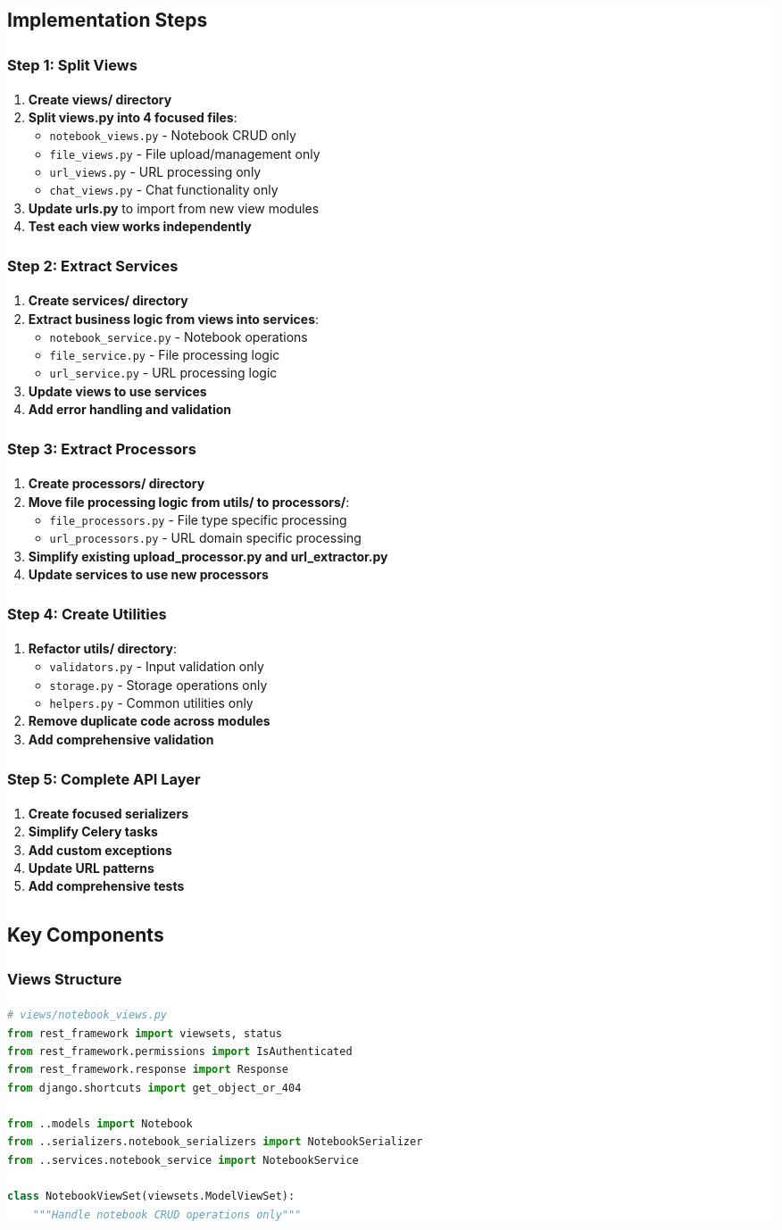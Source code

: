 ## Implementation Steps

### Step 1: Split Views
1. **Create views/ directory**
2. **Split views.py into 4 focused files**:
   - `notebook_views.py` - Notebook CRUD only
   - `file_views.py` - File upload/management only  
   - `url_views.py` - URL processing only
   - `chat_views.py` - Chat functionality only
3. **Update urls.py** to import from new view modules
4. **Test each view works independently**

### Step 2: Extract Services  
1. **Create services/ directory**
2. **Extract business logic from views into services**:
   - `notebook_service.py` - Notebook operations
   - `file_service.py` - File processing logic
   - `url_service.py` - URL processing logic
3. **Update views to use services**
4. **Add error handling and validation**

### Step 3: Extract Processors
1. **Create processors/ directory** 
2. **Move file processing logic from utils/ to processors/**:
   - `file_processors.py` - File type specific processing
   - `url_processors.py` - URL domain specific processing
3. **Simplify existing upload_processor.py and url_extractor.py**
4. **Update services to use new processors**

### Step 4: Create Utilities
1. **Refactor utils/ directory**:
   - `validators.py` - Input validation only
   - `storage.py` - Storage operations only  
   - `helpers.py` - Common utilities only
2. **Remove duplicate code across modules**
3. **Add comprehensive validation**

### Step 5: Complete API Layer
1. **Create focused serializers**
2. **Simplify Celery tasks**
3. **Add custom exceptions**  
4. **Update URL patterns**
5. **Add comprehensive tests**

## Key Components

### Views Structure
```python
# views/notebook_views.py
from rest_framework import viewsets, status
from rest_framework.permissions import IsAuthenticated
from rest_framework.response import Response
from django.shortcuts import get_object_or_404

from ..models import Notebook
from ..serializers.notebook_serializers import NotebookSerializer
from ..services.notebook_service import NotebookService

class NotebookViewSet(viewsets.ModelViewSet):
    """Handle notebook CRUD operations only"""
```